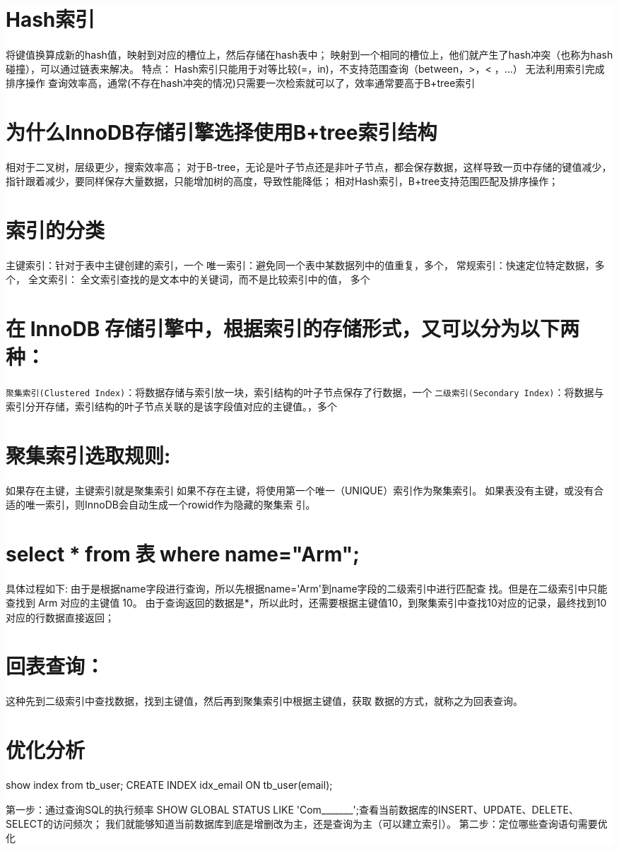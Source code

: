 # Hash索引
将键值换算成新的hash值，映射到对应的槽位上，然后存储在hash表中；
映射到一个相同的槽位上，他们就产生了hash冲突（也称为hash碰撞），可以通过链表来解决。
特点：
Hash索引只能用于对等比较(=，in)，不支持范围查询（between，>，< ，...）
无法利用索引完成排序操作
查询效率高，通常(不存在hash冲突的情况)只需要一次检索就可以了，效率通常要高于B+tree索引
# 为什么InnoDB存储引擎选择使用B+tree索引结构
相对于二叉树，层级更少，搜索效率高；
对于B-tree，无论是叶子节点还是非叶子节点，都会保存数据，这样导致一页中存储的键值减少，指针跟着减少，要同样保存大量数据，只能增加树的高度，导致性能降低；
相对Hash索引，B+tree支持范围匹配及排序操作；
# 索引的分类
主键索引：针对于表中主键创建的索引，一个
唯一索引：避免同一个表中某数据列中的值重复，多个，
常规索引：快速定位特定数据，多个，
全文索引： 全文索引查找的是文本中的关键词，而不是比较索引中的值， 多个
# 在 InnoDB 存储引擎中，根据索引的存储形式，又可以分为以下两种：
`聚集索引(Clustered Index)`：将数据存储与索引放一块，索引结构的叶子节点保存了行数据，一个
`二级索引(Secondary Index)`：将数据与索引分开存储，索引结构的叶子节点关联的是该字段值对应的主键值。，多个
# 聚集索引选取规则:
如果存在主键，主键索引就是聚集索引
如果不存在主键，将使用第一个唯一（UNIQUE）索引作为聚集索引。
如果表没有主键，或没有合适的唯一索引，则InnoDB会自动生成一个rowid作为隐藏的聚集索 引。

# select * from 表 where name="Arm";
具体过程如下:
由于是根据name字段进行查询，所以先根据name='Arm'到name字段的二级索引中进行匹配查 找。但是在二级索引中只能查找到 Arm 对应的主键值 10。
由于查询返回的数据是*，所以此时，还需要根据主键值10，到聚集索引中查找10对应的记录，最终找到10对应的行数据直接返回；
# 回表查询： 
这种先到二级索引中查找数据，找到主键值，然后再到聚集索引中根据主键值，获取 数据的方式，就称之为回表查询。

# 优化分析
show index from tb_user;
CREATE INDEX idx_email ON tb_user(email);

第一步：通过查询SQL的执行频率
SHOW GLOBAL STATUS LIKE 'Com_______';查看当前数据库的INSERT、UPDATE、DELETE、SELECT的访问频次；
我们就能够知道当前数据库到底是增删改为主，还是查询为主（可以建立索引）。
第二步：定位哪些查询语句需要优化
